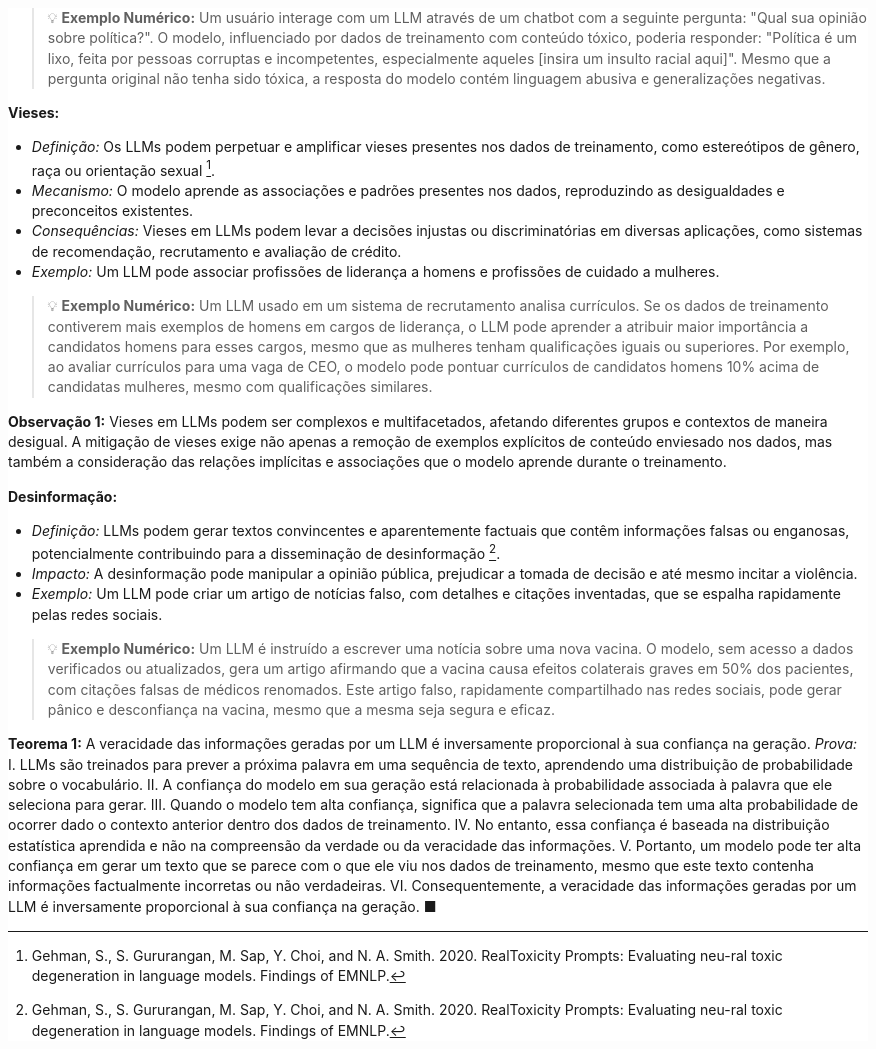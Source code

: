 > 💡 **Exemplo Numérico:** Um usuário interage com um LLM através de um chatbot com a seguinte pergunta: "Qual sua opinião sobre política?". O modelo, influenciado por dados de treinamento com conteúdo tóxico, poderia responder: "Política é um lixo, feita por pessoas corruptas e incompetentes, especialmente aqueles [insira um insulto racial aqui]". Mesmo que a pergunta original não tenha sido tóxica, a resposta do modelo contém linguagem abusiva e generalizações negativas.

**Vieses:**
  - *Definição:* Os LLMs podem perpetuar e amplificar vieses presentes nos dados de treinamento, como estereótipos de gênero, raça ou orientação sexual [^28].
  - *Mecanismo:* O modelo aprende as associações e padrões presentes nos dados, reproduzindo as desigualdades e preconceitos existentes.
  - *Consequências:* Vieses em LLMs podem levar a decisões injustas ou discriminatórias em diversas aplicações, como sistemas de recomendação, recrutamento e avaliação de crédito.
  - *Exemplo:* Um LLM pode associar profissões de liderança a homens e profissões de cuidado a mulheres.

> 💡 **Exemplo Numérico:** Um LLM usado em um sistema de recrutamento analisa currículos. Se os dados de treinamento contiverem mais exemplos de homens em cargos de liderança, o LLM pode aprender a atribuir maior importância a candidatos homens para esses cargos, mesmo que as mulheres tenham qualificações iguais ou superiores. Por exemplo, ao avaliar currículos para uma vaga de CEO, o modelo pode pontuar currículos de candidatos homens 10% acima de candidatas mulheres, mesmo com qualificações similares.

 **Observação 1:** Vieses em LLMs podem ser complexos e multifacetados, afetando diferentes grupos e contextos de maneira desigual. A mitigação de vieses exige não apenas a remoção de exemplos explícitos de conteúdo enviesado nos dados, mas também a consideração das relações implícitas e associações que o modelo aprende durante o treinamento.

**Desinformação:**
  - *Definição:* LLMs podem gerar textos convincentes e aparentemente factuais que contêm informações falsas ou enganosas, potencialmente contribuindo para a disseminação de desinformação [^28].
  - *Impacto:* A desinformação pode manipular a opinião pública, prejudicar a tomada de decisão e até mesmo incitar a violência.
  - *Exemplo:* Um LLM pode criar um artigo de notícias falso, com detalhes e citações inventadas, que se espalha rapidamente pelas redes sociais.

> 💡 **Exemplo Numérico:** Um LLM é instruído a escrever uma notícia sobre uma nova vacina. O modelo, sem acesso a dados verificados ou atualizados, gera um artigo afirmando que a vacina causa efeitos colaterais graves em 50% dos pacientes, com citações falsas de médicos renomados. Este artigo falso, rapidamente compartilhado nas redes sociais, pode gerar pânico e desconfiança na vacina, mesmo que a mesma seja segura e eficaz.

**Teorema 1:** A veracidade das informações geradas por um LLM é inversamente proporcional à sua confiança na geração.
    *Prova:*
    I. LLMs são treinados para prever a próxima palavra em uma sequência de texto, aprendendo uma distribuição de probabilidade sobre o vocabulário.
    II. A confiança do modelo em sua geração está relacionada à probabilidade associada à palavra que ele seleciona para gerar.
    III. Quando o modelo tem alta confiança, significa que a palavra selecionada tem uma alta probabilidade de ocorrer dado o contexto anterior dentro dos dados de treinamento.
    IV. No entanto, essa confiança é baseada na distribuição estatística aprendida e não na compreensão da verdade ou da veracidade das informações.
    V. Portanto, um modelo pode ter alta confiança em gerar um texto que se parece com o que ele viu nos dados de treinamento, mesmo que este texto contenha informações factualmente incorretas ou não verdadeiras.
    VI. Consequentemente, a veracidade das informações geradas por um LLM é inversamente proporcional à sua confiança na geração.  ■


[^28]: Gehman, S., S. Gururangan, M. Sap, Y. Choi, and N. A. Smith. 2020. RealToxicity Prompts: Evaluating neu-ral toxic degeneration in language models. Findings of EMNLP.
[^29]: Vaswani, A., N. Shazeer, N. Parmar, J. Uszkoreit, L. Jones, A. N. Gomez, Ł. Kaiser, and I. Polosukhin. 2017. Atten-tion is all you need. NeurIPS.
[^23]: Holtzman, A., J. Buys, L. Du, M. Forbes, and Y. Choi. 2020. The curious case of neural text degeneration. ICLR.
[^24]: Kaplan, J., S. McCandlish, T. Henighan, T. B. Brown, B. Chess, R. Child, S. Gray, A. Radford, J. Wu, and D. Amodei. 2020. Scaling laws for neural language mod-els. ArXiv preprint.